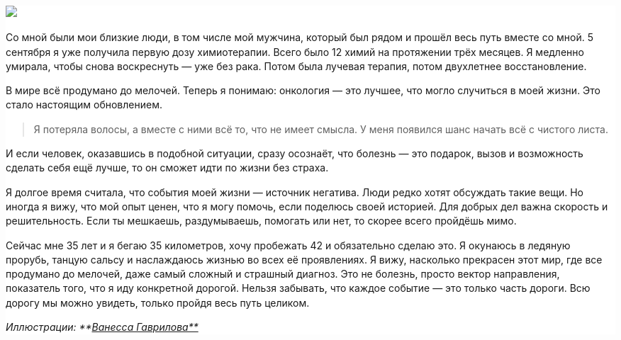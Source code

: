 ![](https://assets.discours.io/unsafe/900x/production/image/02045690-8a10-11ea-9a6a-936913ca9eb4.png)

Со мной были мои близкие люди, в том числе мой мужчина, который был рядом и прошёл весь путь вместе со мной. 5 сентября я уже получила первую дозу химиотерапии. Всего было 12 химий на протяжении трёх месяцев. Я медленно умирала, чтобы снова воскреснуть — уже без рака. Потом была лучевая терапия, потом двухлетнее восстановление. 

В мире всё продумано до мелочей. Теперь я понимаю: онкология — это лучшее, что могло случиться в моей жизни. Это стало настоящим обновлением. 

> Я потеряла волосы, а вместе с ними всё то, что не имеет смысла. У меня появился шанс начать всё с чистого листа.

И если человек, оказавшись в подобной ситуации, сразу осознаёт, что болезнь — это подарок, вызов и возможность сделать себя ещё лучше, то он сможет идти по жизни без страха. 

Я долгое время считала, что события моей жизни — источник негатива. Люди редко хотят обсуждать такие вещи. Но иногда я вижу, что мой опыт ценен, что я могу помочь, если поделюсь своей историей. Для добрых дел важна скорость и решительность. Если ты мешкаешь, раздумываешь, помогать или нет, то скорее всего пройдёшь мимо. 

Сейчас мне 35 лет и я бегаю 35 километров, хочу пробежать 42 и обязательно сделаю это. Я окунаюсь в ледяную прорубь, танцую сальсу и наслаждаюсь жизнью во всех её проявлениях. Я вижу, насколько прекрасен этот мир, где все продумано до мелочей, даже самый сложный и страшный диагноз. Это не болезнь, просто вектор направления, показатель того, что я иду конкретной дорогой. Нельзя забывать, что каждое событие — это только часть дороги. Всю дорогу мы можно увидеть, только пройдя весь путь целиком.

_Иллюстрации: **[Ванесса Гаврилова**](https://www.behance.net/vanesster8db7)_  

